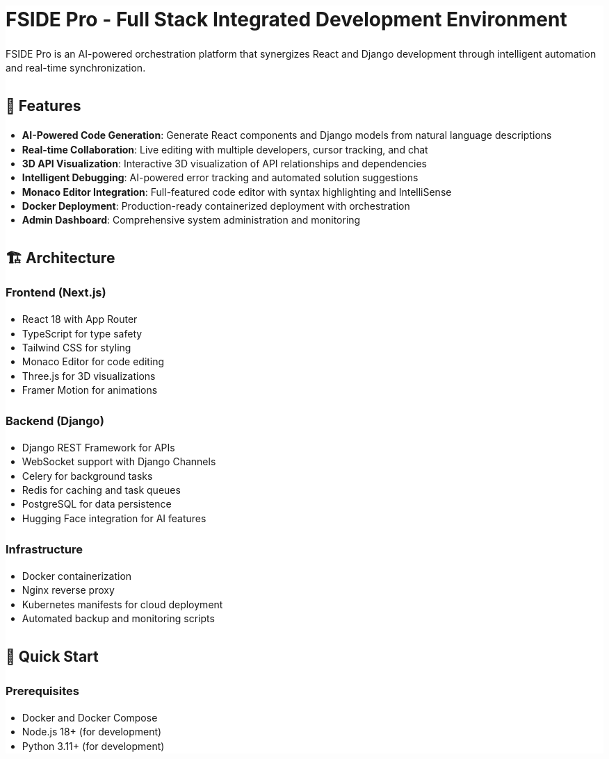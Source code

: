 # FSIDE Pro - Full Stack Integrated Development Environment

FSIDE Pro is an AI-powered orchestration platform that synergizes React and Django development through intelligent automation and real-time synchronization.

## 🚀 Features

- **AI-Powered Code Generation**: Generate React components and Django models from natural language descriptions
- **Real-time Collaboration**: Live editing with multiple developers, cursor tracking, and chat
- **3D API Visualization**: Interactive 3D visualization of API relationships and dependencies
- **Intelligent Debugging**: AI-powered error tracking and automated solution suggestions
- **Monaco Editor Integration**: Full-featured code editor with syntax highlighting and IntelliSense
- **Docker Deployment**: Production-ready containerized deployment with orchestration
- **Admin Dashboard**: Comprehensive system administration and monitoring

## 🏗️ Architecture

### Frontend (Next.js)
- React 18 with App Router
- TypeScript for type safety
- Tailwind CSS for styling
- Monaco Editor for code editing
- Three.js for 3D visualizations
- Framer Motion for animations

### Backend (Django)
- Django REST Framework for APIs
- WebSocket support with Django Channels
- Celery for background tasks
- Redis for caching and task queues
- PostgreSQL for data persistence
- Hugging Face integration for AI features

### Infrastructure
- Docker containerization
- Nginx reverse proxy
- Kubernetes manifests for cloud deployment
- Automated backup and monitoring scripts

## 🚀 Quick Start

### Prerequisites
- Docker and Docker Compose
- Node.js 18+ (for development)
- Python 3.11+ (for development)
